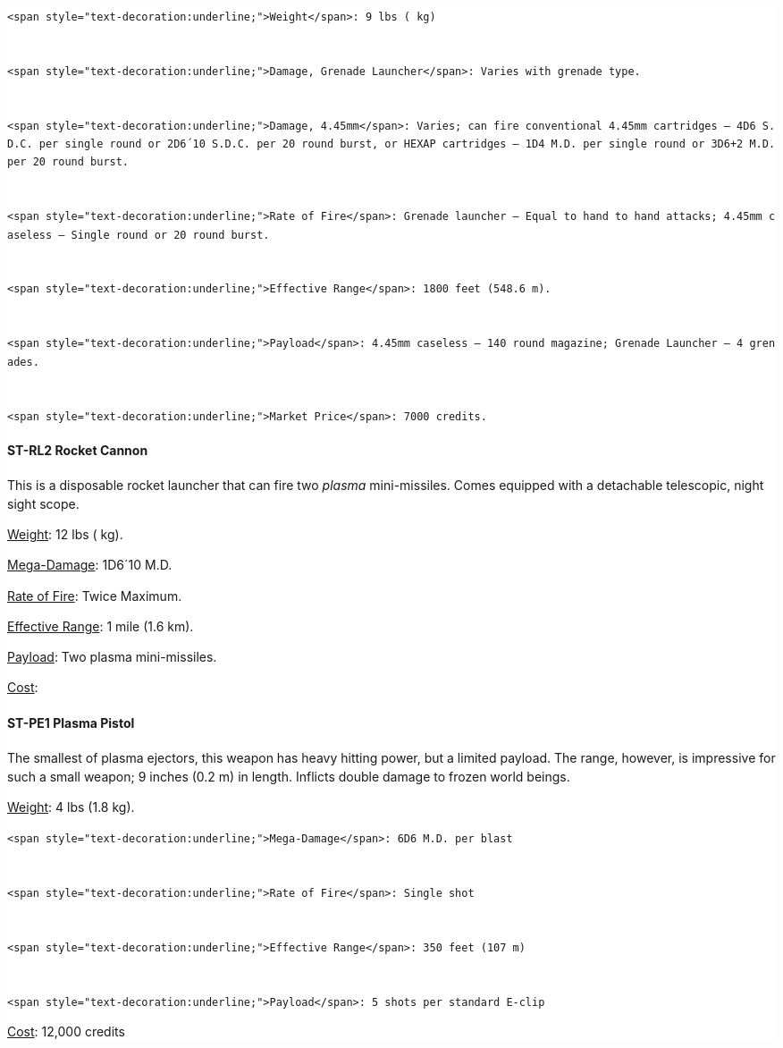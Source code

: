 
    <span style="text-decoration:underline;">Weight</span>: 9 lbs ( kg)


    <span style="text-decoration:underline;">Damage, Grenade Launcher</span>: Varies with grenade type.


    <span style="text-decoration:underline;">Damage, 4.45mm</span>: Varies; can fire conventional 4.45mm cartridges — 4D6 S.D.C. per single round or 2D6´10 S.D.C. per 20 round burst, or HEXAP cartridges — 1D4 M.D. per single round or 3D6+2 M.D. per 20 round burst.


    <span style="text-decoration:underline;">Rate of Fire</span>: Grenade launcher — Equal to hand to hand attacks; 4.45mm caseless — Single round or 20 round burst.


    <span style="text-decoration:underline;">Effective Range</span>: 1800 feet (548.6 m).


    <span style="text-decoration:underline;">Payload</span>: 4.45mm caseless — 140 round magazine; Grenade Launcher — 4 grenades.


    <span style="text-decoration:underline;">Market Price</span>: 7000 credits.


#### ST-RL2 Rocket Cannon

This is a disposable rocket launcher that can fire two _plasma_ mini-missiles. Comes equipped with a detachable telescopic, night sight scope.

<span style="text-decoration:underline;">Weight</span>: 12 lbs ( kg).

<span style="text-decoration:underline;">Mega-Damage</span>: 1D6´10 M.D.

<span style="text-decoration:underline;">Rate of Fire</span>: Twice Maximum.

<span style="text-decoration:underline;">Effective Range</span>: 1 mile (1.6 km).

<span style="text-decoration:underline;">Payload</span>: Two plasma mini-missiles.

<span style="text-decoration:underline;">Cost</span>:


#### ST-PE1 Plasma Pistol

The smallest of plasma ejectors, this weapon has heavy hitting power, but a limited payload. The range, however, is impressive for such a small weapon; 9 inches (0.2 m) in length. Inflicts double damage to frozen world beings.

<span style="text-decoration:underline;">Weight</span>: 4 lbs (1.8 kg).


    <span style="text-decoration:underline;">Mega-Damage</span>: 6D6 M.D. per blast


    <span style="text-decoration:underline;">Rate of Fire</span>: Single shot


    <span style="text-decoration:underline;">Effective Range</span>: 350 feet (107 m)


    <span style="text-decoration:underline;">Payload</span>: 5 shots per standard E-clip

<span style="text-decoration:underline;">Cost</span>: 12,000 credits
